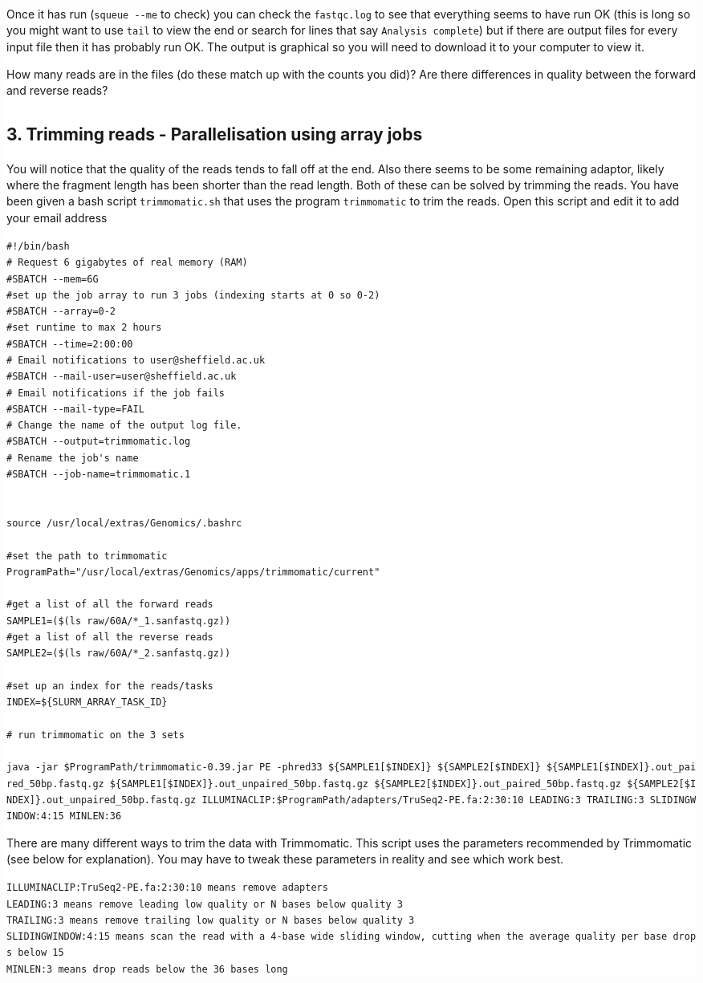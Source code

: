 Once it has run (```squeue --me``` to check) you can check the ```fastqc.log``` to see that everything seems to have run OK (this is long so you might want to use ```tail``` to view the end or search for lines that say ```Analysis complete```) but if there are output files for every input file then it has probably run OK. The output is graphical so you will need to download it to your computer to view it. 

How many reads are in the files (do these match up with the counts you did)? Are there differences in quality between the forward and reverse reads?

## 3. Trimming reads - Parallelisation using array jobs
You will notice that the quality of the reads tends to fall off at the end. Also there seems to be some remaining adaptor, likely where the fragment length has been shorter than the read length. Both of these can be solved by trimming the reads. You have been given a bash script ```trimmomatic.sh``` that uses the program ```trimmomatic``` to trim the reads. Open this script and edit it to add your email address
```
#!/bin/bash
# Request 6 gigabytes of real memory (RAM)
#SBATCH --mem=6G
#set up the job array to run 3 jobs (indexing starts at 0 so 0-2)
#SBATCH --array=0-2
#set runtime to max 2 hours
#SBATCH --time=2:00:00
# Email notifications to user@sheffield.ac.uk
#SBATCH --mail-user=user@sheffield.ac.uk
# Email notifications if the job fails
#SBATCH --mail-type=FAIL
# Change the name of the output log file.
#SBATCH --output=trimmomatic.log
# Rename the job's name
#SBATCH --job-name=trimmomatic.1


source /usr/local/extras/Genomics/.bashrc

#set the path to trimmomatic
ProgramPath="/usr/local/extras/Genomics/apps/trimmomatic/current"

#get a list of all the forward reads
SAMPLE1=($(ls raw/60A/*_1.sanfastq.gz))
#get a list of all the reverse reads
SAMPLE2=($(ls raw/60A/*_2.sanfastq.gz))

#set up an index for the reads/tasks
INDEX=${SLURM_ARRAY_TASK_ID}

# run trimmomatic on the 3 sets

java -jar $ProgramPath/trimmomatic-0.39.jar PE -phred33 ${SAMPLE1[$INDEX]} ${SAMPLE2[$INDEX]} ${SAMPLE1[$INDEX]}.out_paired_50bp.fastq.gz ${SAMPLE1[$INDEX]}.out_unpaired_50bp.fastq.gz ${SAMPLE2[$INDEX]}.out_paired_50bp.fastq.gz ${SAMPLE2[$INDEX]}.out_unpaired_50bp.fastq.gz ILLUMINACLIP:$ProgramPath/adapters/TruSeq2-PE.fa:2:30:10 LEADING:3 TRAILING:3 SLIDINGWINDOW:4:15 MINLEN:36

```
There are many different ways to trim the data with Trimmomatic. This script uses the parameters recommended by Trimmomatic (see below for explanation). You may have to tweak these parameters in reality and see which work best.
```
ILLUMINACLIP:TruSeq2-PE.fa:2:30:10 means remove adapters
LEADING:3 means remove leading low quality or N bases below quality 3
TRAILING:3 means remove trailing low quality or N bases below quality 3
SLIDINGWINDOW:4:15 means scan the read with a 4-base wide sliding window, cutting when the average quality per base drops below 15 
MINLEN:3 means drop reads below the 36 bases long
```
